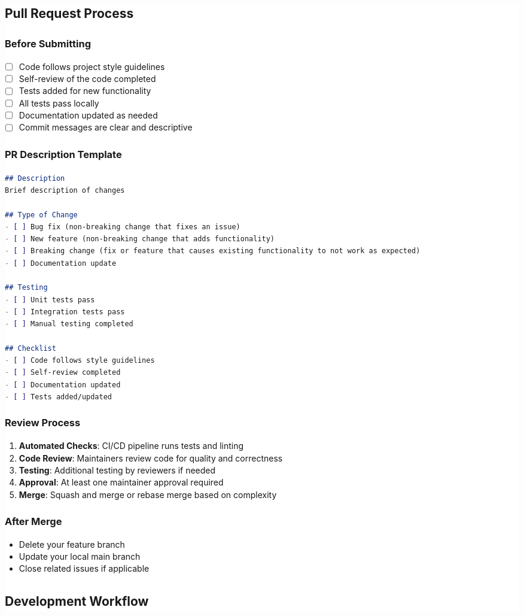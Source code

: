 ## Pull Request Process

### Before Submitting

- [ ] Code follows project style guidelines
- [ ] Self-review of the code completed
- [ ] Tests added for new functionality
- [ ] All tests pass locally
- [ ] Documentation updated as needed
- [ ] Commit messages are clear and descriptive

### PR Description Template

```markdown
## Description
Brief description of changes

## Type of Change
- [ ] Bug fix (non-breaking change that fixes an issue)
- [ ] New feature (non-breaking change that adds functionality)
- [ ] Breaking change (fix or feature that causes existing functionality to not work as expected)
- [ ] Documentation update

## Testing
- [ ] Unit tests pass
- [ ] Integration tests pass
- [ ] Manual testing completed

## Checklist
- [ ] Code follows style guidelines
- [ ] Self-review completed
- [ ] Documentation updated
- [ ] Tests added/updated
```

### Review Process

1. **Automated Checks**: CI/CD pipeline runs tests and linting
2. **Code Review**: Maintainers review code for quality and correctness
3. **Testing**: Additional testing by reviewers if needed
4. **Approval**: At least one maintainer approval required
5. **Merge**: Squash and merge or rebase merge based on complexity

### After Merge

- Delete your feature branch
- Update your local main branch
- Close related issues if applicable

## Development Workflow

